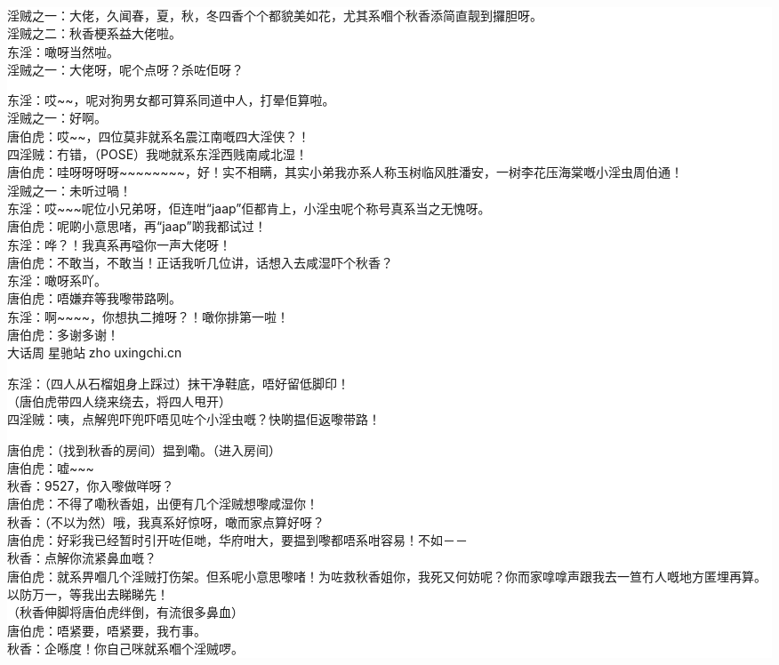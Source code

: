 淫贼之一：大佬，久闻春，夏，秋，冬四香个个都貌美如花，尤其系嗰个秋香添简直靓到攞胆呀。
\
淫贼之二：秋香梗系益大佬啦。
\
东淫：噉呀当然啦。
\
淫贼之一：大佬呀，呢个点呀？杀咗佢呀？

东淫：哎\~\~，呢对狗男女都可算系同道中人，打晕佢算啦。
\
淫贼之一：好啊。
\
唐伯虎：哎\~\~，四位莫非就系名震江南嘅四大淫侠？！
\
四淫贼：冇错，（POSE）我哋就系东淫西贱南咸北湿！
\
唐伯虎：哇呀呀呀呀\~\~\~\~\~\~\~\~，好！实不相瞒，其实小弟我亦系人称玉树临风胜潘安，一树李花压海棠嘅小淫虫周伯通！
\
淫贼之一：未听过喎！
\
东淫：哎\~\~\~呢位小兄弟呀，佢连咁“jaap”佢都肯上，小淫虫呢个称号真系当之无愧呀。
\
唐伯虎：呢啲小意思啫，再“jaap”啲我都试过！
\
东淫：哗？！我真系再嗌你一声大佬呀！
\
唐伯虎：不敢当，不敢当！正话我听几位讲，话想入去咸湿吓个秋香？
\
东淫：噉呀系吖。
\
唐伯虎：唔嫌弃等我嚟带路咧。
\
东淫：啊\~\~\~\~，你想执二摊呀？！噉你排第一啦！
\
唐伯虎：多谢多谢！
\
大话周 星驰站 zho uxingchi.cn

东淫：（四人从石榴姐身上踩过）抹干净鞋底，唔好留低脚印！
\
（唐伯虎带四人绕来绕去，将四人甩开）
\
四淫贼：咦，点解兜吓兜吓唔见咗个小淫虫嘅？快啲揾佢返嚟带路！

唐伯虎：（找到秋香的房间）揾到嘞。（进入房间）
\
唐伯虎：嘘\~\~\~
\
秋香：9527，你入嚟做咩呀？
\
唐伯虎：不得了嘞秋香姐，出便有几个淫贼想嚟咸湿你！
\
秋香：（不以为然）哦，我真系好惊呀，噉而家点算好呀？
\
唐伯虎：好彩我已经暂时引开咗佢哋，华府咁大，要揾到嚟都唔系咁容易！不如－－
\
秋香：点解你流紧鼻血嘅？
\
唐伯虎：就系畀嗰几个淫贼打伤架。但系呢小意思嚟啫！为咗救秋香姐你，我死又何妨呢？你而家嗱嗱声跟我去一笪冇人嘅地方匿埋再算。以防万一，等我出去睇睇先！
\
（秋香伸脚将唐伯虎绊倒，有流很多鼻血）
\
唐伯虎：唔紧要，唔紧要，我冇事。
\
秋香：企喺度！你自己咪就系嗰个淫贼啰。